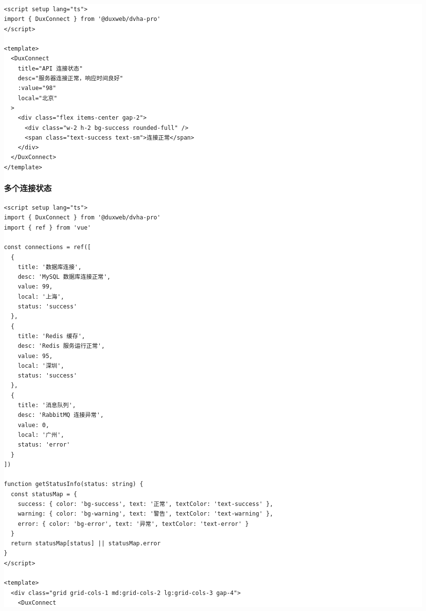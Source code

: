 ```vue
<script setup lang="ts">
import { DuxConnect } from '@duxweb/dvha-pro'
</script>

<template>
  <DuxConnect
    title="API 连接状态"
    desc="服务器连接正常，响应时间良好"
    :value="98"
    local="北京"
  >
    <div class="flex items-center gap-2">
      <div class="w-2 h-2 bg-success rounded-full" />
      <span class="text-success text-sm">连接正常</span>
    </div>
  </DuxConnect>
</template>
```

### 多个连接状态

```vue
<script setup lang="ts">
import { DuxConnect } from '@duxweb/dvha-pro'
import { ref } from 'vue'

const connections = ref([
  {
    title: '数据库连接',
    desc: 'MySQL 数据库连接正常',
    value: 99,
    local: '上海',
    status: 'success'
  },
  {
    title: 'Redis 缓存',
    desc: 'Redis 服务运行正常',
    value: 95,
    local: '深圳',
    status: 'success'
  },
  {
    title: '消息队列',
    desc: 'RabbitMQ 连接异常',
    value: 0,
    local: '广州',
    status: 'error'
  }
])

function getStatusInfo(status: string) {
  const statusMap = {
    success: { color: 'bg-success', text: '正常', textColor: 'text-success' },
    warning: { color: 'bg-warning', text: '警告', textColor: 'text-warning' },
    error: { color: 'bg-error', text: '异常', textColor: 'text-error' }
  }
  return statusMap[status] || statusMap.error
}
</script>

<template>
  <div class="grid grid-cols-1 md:grid-cols-2 lg:grid-cols-3 gap-4">
    <DuxConnect
```